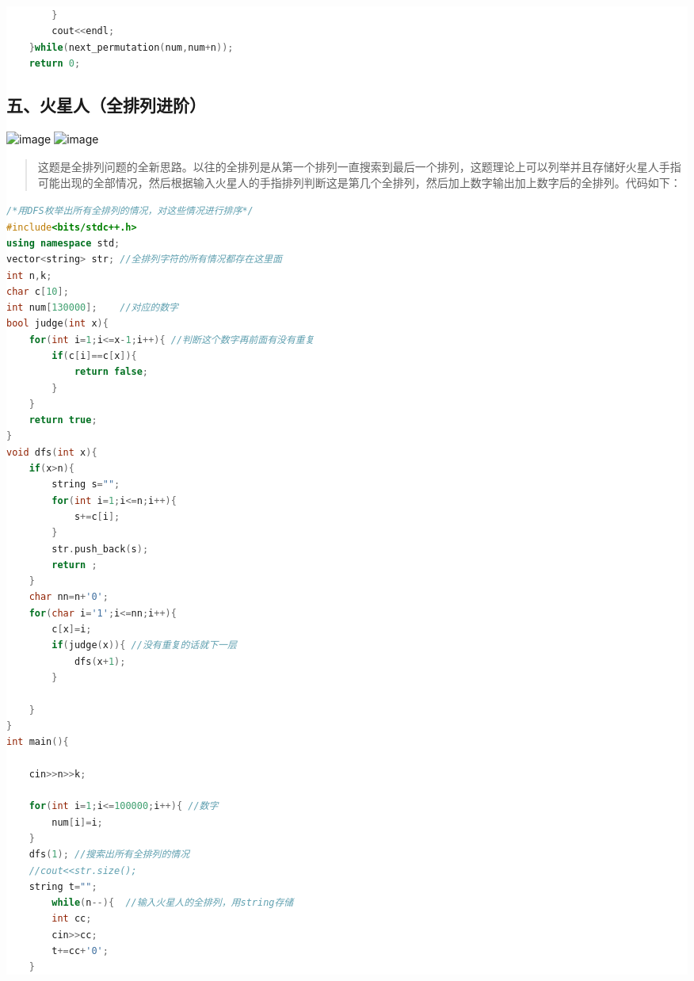 ```cpp
		} 
		cout<<endl;
	}while(next_permutation(num,num+n));
	return 0;
```

## 五、火星人（全排列进阶）
![image](https://github.com/spesserta/My-note/assets/138494873/dfdbd7b9-06b3-4437-bb98-737523fc2aad)
![image](https://github.com/spesserta/My-note/assets/138494873/1683aa9e-5014-4354-bf74-40e7a8b1d8bb)


>这题是全排列问题的全新思路。以往的全排列是从第一个排列一直搜索到最后一个排列，这题理论上可以列举并且存储好火星人手指可能出现的全部情况，然后根据输入火星人的手指排列判断这是第几个全排列，然后加上数字输出加上数字后的全排列。代码如下：
```cpp
/*用DFS枚举出所有全排列的情况，对这些情况进行排序*/
#include<bits/stdc++.h>
using namespace std;
vector<string> str; //全排列字符的所有情况都存在这里面
int n,k;
char c[10];
int num[130000];    //对应的数字 
bool judge(int x){
	for(int i=1;i<=x-1;i++){ //判断这个数字再前面有没有重复
		if(c[i]==c[x]){
			return false;
		}
	}
	return true;
}
void dfs(int x){ 
	if(x>n){ 
		string s="";
		for(int i=1;i<=n;i++){
			s+=c[i];
		}
		str.push_back(s); 
		return ;
	}
	char nn=n+'0';
	for(char i='1';i<=nn;i++){
		c[x]=i;
		if(judge(x)){ //没有重复的话就下一层 
			dfs(x+1);
		}
		
	}
}
int main(){
	
	cin>>n>>k;
	
	for(int i=1;i<=100000;i++){ //数字 
		num[i]=i;
	}
	dfs(1); //搜索出所有全排列的情况
	//cout<<str.size();
	string t="";
        while(n--){  //输入火星人的全排列，用string存储
		int cc;
		cin>>cc;
		t+=cc+'0';
	}
```
